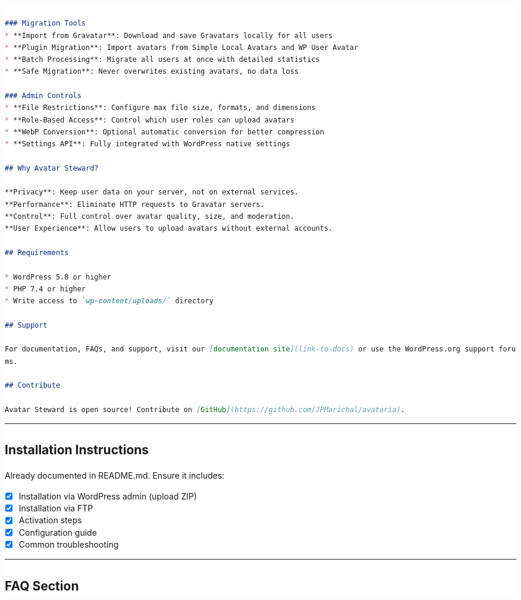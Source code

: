 ```markdown

### Migration Tools
* **Import from Gravatar**: Download and save Gravatars locally for all users
* **Plugin Migration**: Import avatars from Simple Local Avatars and WP User Avatar
* **Batch Processing**: Migrate all users at once with detailed statistics
* **Safe Migration**: Never overwrites existing avatars, no data loss

### Admin Controls
* **File Restrictions**: Configure max file size, formats, and dimensions
* **Role-Based Access**: Control which user roles can upload avatars
* **WebP Conversion**: Optional automatic conversion for better compression
* **Settings API**: Fully integrated with WordPress native settings

## Why Avatar Steward?

**Privacy**: Keep user data on your server, not on external services.  
**Performance**: Eliminate HTTP requests to Gravatar servers.  
**Control**: Full control over avatar quality, size, and moderation.  
**User Experience**: Allow users to upload avatars without external accounts.

## Requirements

* WordPress 5.8 or higher
* PHP 7.4 or higher
* Write access to `wp-content/uploads/` directory

## Support

For documentation, FAQs, and support, visit our [documentation site](link-to-docs) or use the WordPress.org support forums.

## Contribute

Avatar Steward is open source! Contribute on [GitHub](https://github.com/JPMarichal/avataria).
```

---

## Installation Instructions

Already documented in README.md. Ensure it includes:

- [x] Installation via WordPress admin (upload ZIP)
- [x] Installation via FTP
- [x] Activation steps
- [x] Configuration guide
- [x] Common troubleshooting

---

## FAQ Section
